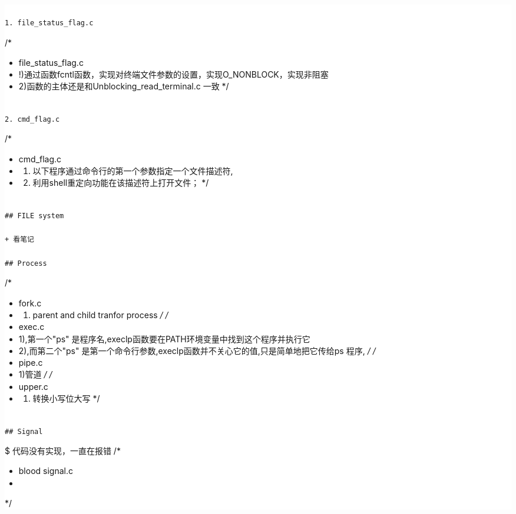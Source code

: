    ```

1. file_status_flag.c

   ```
   /*
   *   file_status_flag.c
   *   !)通过函数fcntl函数，实现对终端文件参数的设置，实现O_NONBLOCK，实现非阻塞
   *   2)函数的主体还是和Unblocking_read_terminal.c 一致
   */
   ```

2. cmd_flag.c

   ```
   /*
   *   cmd_flag.c
   *   1) 以下程序通过命令行的第一个参数指定一个文件描述符,
   *   2) 利用shell重定向功能在该描述符上打开文件；
   */
   ```

## FILE system

+ 看笔记

## Process

```
/*
*   fork.c
*   1) parent and child tranfor process
*/
/*
*   exec.c
*   1),第一个"ps" 是程序名,execlp函数要在PATH环境变量中找到这个程序并执行它
*   2),而第二个"ps" 是第一个命令行参数,execlp函数并不关心它的值,只是简单地把它传给ps 程序,
*/
/*
*    pipe.c   
*	1)管道
*/
/*
*   upper.c
*   1) 转换小写位大写
*/
```

## Signal

```
$ 代码没有实现，一直在报错
/*
*   blood signal.c
*   
*/
